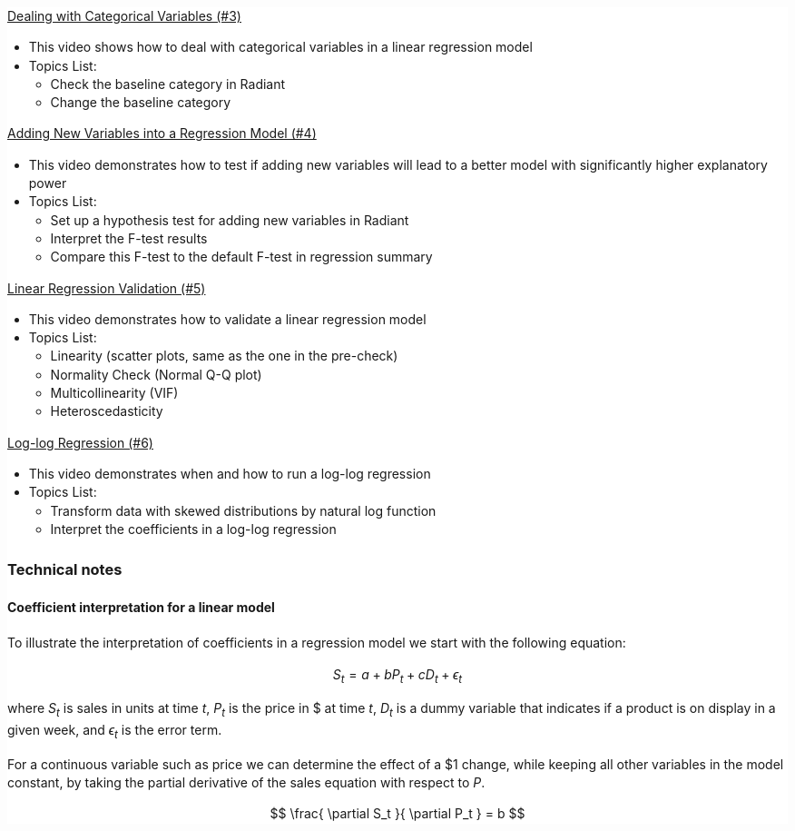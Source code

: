 <a href="https://youtube.com/watch?v=P7SdRlZkGIM" target="_blank">Dealing with Categorical Variables (#3)</a>

* This video shows how to deal with categorical variables in a linear regression model
* Topics List:
    - Check the baseline category in Radiant
    - Change the baseline category

<a href="https://youtu.be/JymPztY9jrc" target="_blank">Adding New Variables into a Regression Model (#4)</a>

* This video demonstrates how to test if adding new variables will lead to a better model with significantly higher explanatory power
* Topics List:
    - Set up a hypothesis test for adding new variables in Radiant
    - Interpret the F-test results
    - Compare this F-test to the default F-test in regression summary

<a href="https://youtu.be/nLZx84v1PkI" target="_blank">Linear Regression Validation (#5)</a>

* This video demonstrates how to validate a linear regression model 
* Topics List:
    - Linearity (scatter plots, same as the one in the pre-check) 
    - Normality Check (Normal Q-Q plot) 
    - Multicollinearity (VIF) 
    - Heteroscedasticity 

<a href="https://youtu.be/byP2YJNqtRc" target="_blank">Log-log Regression (#6)</a>

* This video demonstrates when and how to run a log-log regression 
* Topics List:
    - Transform data with skewed distributions by natural log function 
    - Interpret the coefficients in a log-log regression 

### Technical notes

#### Coefficient interpretation for a linear model

To illustrate the interpretation of coefficients in a regression model we start with the following equation:

$$
  S_t = a + b P_t + c D_t + \epsilon_t
$$

where $S_t$ is sales in units at time $t$, $P_t$ is the price in \$ at time $t$, $D_t$ is a dummy variable that indicates if a product is on display in a given week, and $\epsilon_t$ is the error term.

For a continuous variable such as price we can determine the effect of a \$1 change, while keeping all other variables in the model constant, by taking the partial derivative of the sales equation with respect to $P$.

$$
  \frac{ \partial S_t }{ \partial P_t } = b
$$
